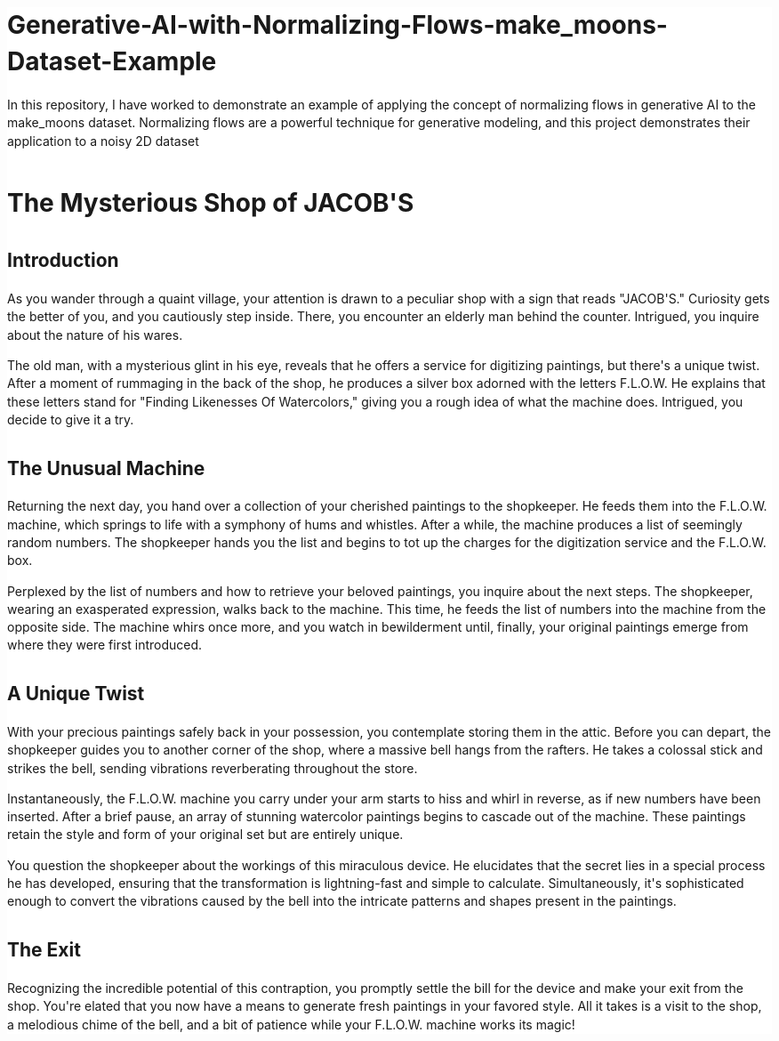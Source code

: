 # Generative-AI-with-Normalizing-Flows-make_moons-Dataset-Example
In this repository, I have worked to demonstrate an example of applying the concept of normalizing flows in generative AI to the make_moons dataset. Normalizing flows are a powerful technique for generative modeling, and this project demonstrates their application to a noisy 2D dataset

# The Mysterious Shop of JACOB'S

## Introduction
As you wander through a quaint village, your attention is drawn to a peculiar shop with a sign that reads "JACOB'S." Curiosity gets the better of you, and you cautiously step inside. There, you encounter an elderly man behind the counter. Intrigued, you inquire about the nature of his wares.

The old man, with a mysterious glint in his eye, reveals that he offers a service for digitizing paintings, but there's a unique twist. After a moment of rummaging in the back of the shop, he produces a silver box adorned with the letters F.L.O.W. He explains that these letters stand for "Finding Likenesses Of Watercolors," giving you a rough idea of what the machine does. Intrigued, you decide to give it a try.

## The Unusual Machine
Returning the next day, you hand over a collection of your cherished paintings to the shopkeeper. He feeds them into the F.L.O.W. machine, which springs to life with a symphony of hums and whistles. After a while, the machine produces a list of seemingly random numbers. The shopkeeper hands you the list and begins to tot up the charges for the digitization service and the F.L.O.W. box.

Perplexed by the list of numbers and how to retrieve your beloved paintings, you inquire about the next steps. The shopkeeper, wearing an exasperated expression, walks back to the machine. This time, he feeds the list of numbers into the machine from the opposite side. The machine whirs once more, and you watch in bewilderment until, finally, your original paintings emerge from where they were first introduced.

## A Unique Twist
With your precious paintings safely back in your possession, you contemplate storing them in the attic. Before you can depart, the shopkeeper guides you to another corner of the shop, where a massive bell hangs from the rafters. He takes a colossal stick and strikes the bell, sending vibrations reverberating throughout the store.

Instantaneously, the F.L.O.W. machine you carry under your arm starts to hiss and whirl in reverse, as if new numbers have been inserted. After a brief pause, an array of stunning watercolor paintings begins to cascade out of the machine. These paintings retain the style and form of your original set but are entirely unique.

You question the shopkeeper about the workings of this miraculous device. He elucidates that the secret lies in a special process he has developed, ensuring that the transformation is lightning-fast and simple to calculate. Simultaneously, it's sophisticated enough to convert the vibrations caused by the bell into the intricate patterns and shapes present in the paintings.

## The Exit
Recognizing the incredible potential of this contraption, you promptly settle the bill for the device and make your exit from the shop. You're elated that you now have a means to generate fresh paintings in your favored style. All it takes is a visit to the shop, a melodious chime of the bell, and a bit of patience while your F.L.O.W. machine works its magic!
